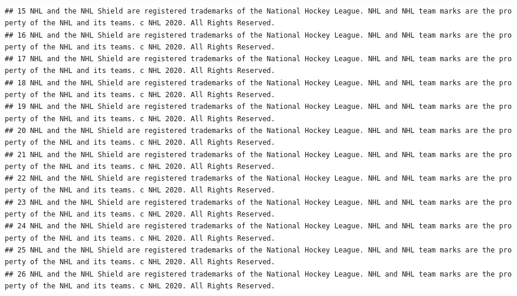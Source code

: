     ## 15 NHL and the NHL Shield are registered trademarks of the National Hockey League. NHL and NHL team marks are the property of the NHL and its teams. c NHL 2020. All Rights Reserved.
    ## 16 NHL and the NHL Shield are registered trademarks of the National Hockey League. NHL and NHL team marks are the property of the NHL and its teams. c NHL 2020. All Rights Reserved.
    ## 17 NHL and the NHL Shield are registered trademarks of the National Hockey League. NHL and NHL team marks are the property of the NHL and its teams. c NHL 2020. All Rights Reserved.
    ## 18 NHL and the NHL Shield are registered trademarks of the National Hockey League. NHL and NHL team marks are the property of the NHL and its teams. c NHL 2020. All Rights Reserved.
    ## 19 NHL and the NHL Shield are registered trademarks of the National Hockey League. NHL and NHL team marks are the property of the NHL and its teams. c NHL 2020. All Rights Reserved.
    ## 20 NHL and the NHL Shield are registered trademarks of the National Hockey League. NHL and NHL team marks are the property of the NHL and its teams. c NHL 2020. All Rights Reserved.
    ## 21 NHL and the NHL Shield are registered trademarks of the National Hockey League. NHL and NHL team marks are the property of the NHL and its teams. c NHL 2020. All Rights Reserved.
    ## 22 NHL and the NHL Shield are registered trademarks of the National Hockey League. NHL and NHL team marks are the property of the NHL and its teams. c NHL 2020. All Rights Reserved.
    ## 23 NHL and the NHL Shield are registered trademarks of the National Hockey League. NHL and NHL team marks are the property of the NHL and its teams. c NHL 2020. All Rights Reserved.
    ## 24 NHL and the NHL Shield are registered trademarks of the National Hockey League. NHL and NHL team marks are the property of the NHL and its teams. c NHL 2020. All Rights Reserved.
    ## 25 NHL and the NHL Shield are registered trademarks of the National Hockey League. NHL and NHL team marks are the property of the NHL and its teams. c NHL 2020. All Rights Reserved.
    ## 26 NHL and the NHL Shield are registered trademarks of the National Hockey League. NHL and NHL team marks are the property of the NHL and its teams. c NHL 2020. All Rights Reserved.